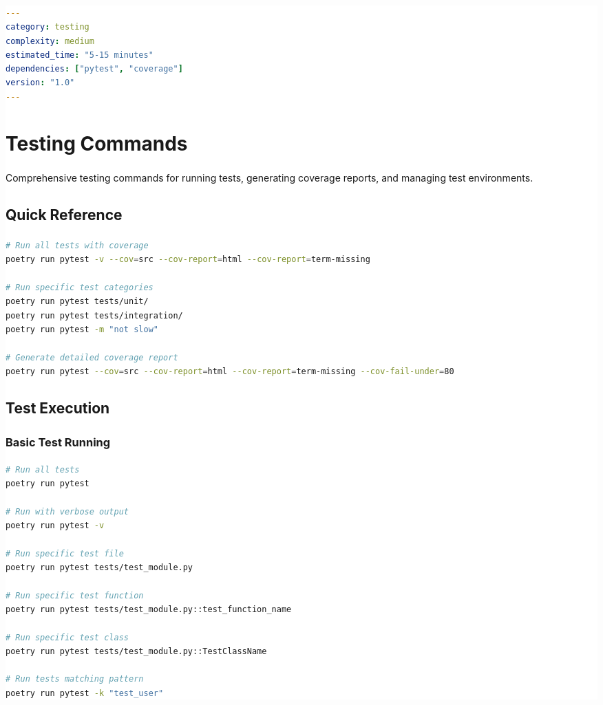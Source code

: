 ```yaml
---
category: testing
complexity: medium
estimated_time: "5-15 minutes"
dependencies: ["pytest", "coverage"]
version: "1.0"
---
```


# Testing Commands

Comprehensive testing commands for running tests, generating coverage reports, and managing test environments.

## Quick Reference

```bash
# Run all tests with coverage
poetry run pytest -v --cov=src --cov-report=html --cov-report=term-missing

# Run specific test categories
poetry run pytest tests/unit/
poetry run pytest tests/integration/
poetry run pytest -m "not slow"

# Generate detailed coverage report
poetry run pytest --cov=src --cov-report=html --cov-report=term-missing --cov-fail-under=80
```

## Test Execution

### Basic Test Running

```bash
# Run all tests
poetry run pytest

# Run with verbose output
poetry run pytest -v

# Run specific test file
poetry run pytest tests/test_module.py

# Run specific test function
poetry run pytest tests/test_module.py::test_function_name

# Run specific test class
poetry run pytest tests/test_module.py::TestClassName

# Run tests matching pattern
poetry run pytest -k "test_user"
```
